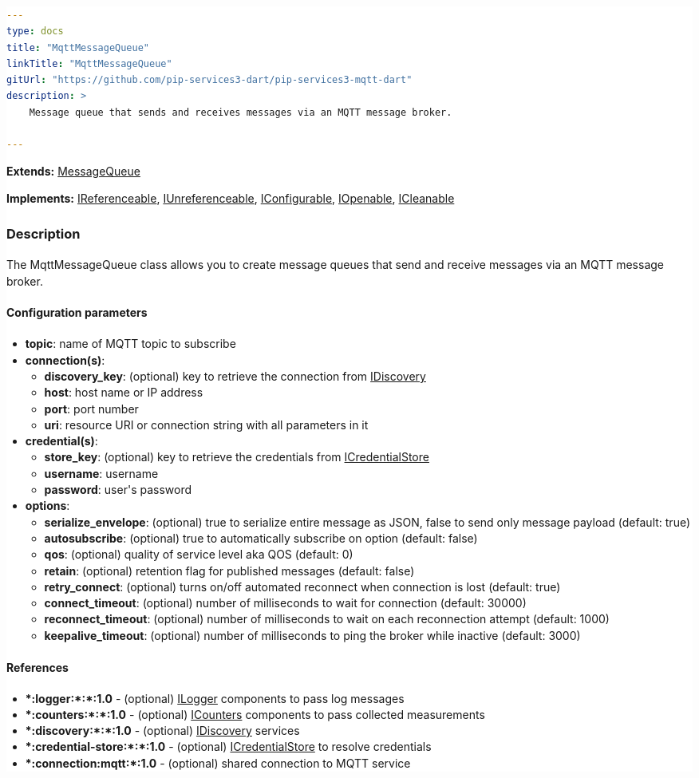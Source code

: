 ```yaml
---
type: docs
title: "MqttMessageQueue"
linkTitle: "MqttMessageQueue"
gitUrl: "https://github.com/pip-services3-dart/pip-services3-mqtt-dart"
description: >
    Message queue that sends and receives messages via an MQTT message broker.
    
---
```


**Extends:** [MessageQueue](../../../messaging/queues/message_queue)

**Implements:** [IReferenceable](../../../commons/refer/ireferenceable), [IUnreferenceable](../../../commons/refer/iunreferenceable), [IConfigurable](../../../commons/config/iconfigurable), [IOpenable](../../../commons/run/iopenable), [ICleanable](../../../commons/run/icleanable)

### Description
The MqttMessageQueue class allows you to create message queues that send and receive messages via an MQTT message broker.


#### Configuration parameters

- **topic**: name of MQTT topic to subscribe
- **connection(s)**:
    - **discovery_key**: (optional) key to retrieve the connection from [IDiscovery](../../../components/connect/idiscovery)
    - **host**: host name or IP address
    - **port**: port number
    - **uri**: resource URI or connection string with all parameters in it
- **credential(s)**:
    - **store_key**: (optional) key to retrieve the credentials from [ICredentialStore](../../../components/auth/icredential_store)
    - **username**: username
    - **password**: user's password
- **options**:
    - **serialize_envelope**: (optional) true to serialize entire message as JSON, false to send only message payload (default: true)
    - **autosubscribe**: (optional) true to automatically subscribe on option (default: false)
    - **qos**: (optional) quality of service level aka QOS (default: 0)
    - **retain**: (optional) retention flag for published messages (default: false)
    - **retry_connect**: (optional) turns on/off automated reconnect when connection is lost (default: true)
    - **connect_timeout**: (optional) number of milliseconds to wait for connection (default: 30000)
    - **reconnect_timeout**: (optional) number of milliseconds to wait on each reconnection attempt (default: 1000)
    - **keepalive_timeout**: (optional) number of milliseconds to ping the broker while inactive (default: 3000)


#### References
- **\*:logger:\*:\*:1.0** - (optional) [ILogger](../../../components/log/ilogger) components to pass log messages
- **\*:counters:\*:\*:1.0** - (optional) [ICounters](../../../components/count/icounters) components to pass collected measurements
- **\*:discovery:\*:\*:1.0** - (optional) [IDiscovery](../../../components/connect/idiscovery) services
- **\*:credential-store:\*:\*:1.0** - (optional) [ICredentialStore](../../../components/auth/icredential_store) to resolve credentials
- **\*:connection:mqtt:\*:1.0** - (optional) shared connection to MQTT service
